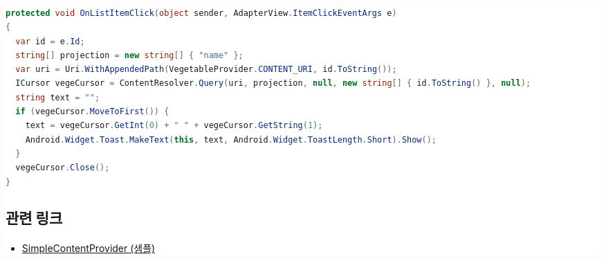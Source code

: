 ```csharp
protected void OnListItemClick(object sender, AdapterView.ItemClickEventArgs e)
{
  var id = e.Id;
  string[] projection = new string[] { "name" };
  var uri = Uri.WithAppendedPath(VegetableProvider.CONTENT_URI, id.ToString());
  ICursor vegeCursor = ContentResolver.Query(uri, projection, null, new string[] { id.ToString() }, null);
  string text = "";
  if (vegeCursor.MoveToFirst()) {
    text = vegeCursor.GetInt(0) + " " + vegeCursor.GetString(1);
    Android.Widget.Toast.MakeText(this, text, Android.Widget.ToastLength.Short).Show();
  }
  vegeCursor.Close();
}
```


## <a name="related-links"></a>관련 링크

- [SimpleContentProvider (샘플)](https://developer.xamarin.com/samples/monodroid/PlatformFeatures/SimpleContentProvider)
